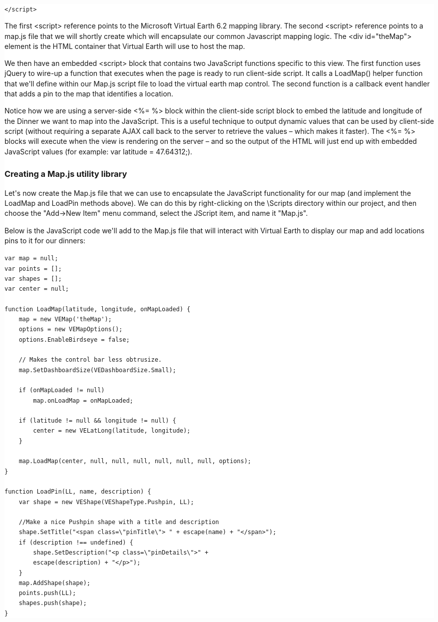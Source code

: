     </script>

The first &lt;script&gt; reference points to the Microsoft Virtual Earth 6.2 mapping library. The second &lt;script&gt; reference points to a map.js file that we will shortly create which will encapsulate our common Javascript mapping logic. The &lt;div id="theMap"&gt; element is the HTML container that Virtual Earth will use to host the map.

We then have an embedded &lt;script&gt; block that contains two JavaScript functions specific to this view. The first function uses jQuery to wire-up a function that executes when the page is ready to run client-side script. It calls a LoadMap() helper function that we'll define within our Map.js script file to load the virtual earth map control. The second function is a callback event handler that adds a pin to the map that identifies a location.

Notice how we are using a server-side &lt;%= %&gt; block within the client-side script block to embed the latitude and longitude of the Dinner we want to map into the JavaScript. This is a useful technique to output dynamic values that can be used by client-side script (without requiring a separate AJAX call back to the server to retrieve the values – which makes it faster). The &lt;%= %&gt; blocks will execute when the view is rendering on the server – and so the output of the HTML will just end up with embedded JavaScript values (for example: var latitude = 47.64312;).

### Creating a Map.js utility library

Let's now create the Map.js file that we can use to encapsulate the JavaScript functionality for our map (and implement the LoadMap and LoadPin methods above). We can do this by right-clicking on the \Scripts directory within our project, and then choose the "Add-&gt;New Item" menu command, select the JScript item, and name it "Map.js".

Below is the JavaScript code we'll add to the Map.js file that will interact with Virtual Earth to display our map and add locations pins to it for our dinners:

    var map = null;
    var points = [];
    var shapes = [];
    var center = null;
    
    function LoadMap(latitude, longitude, onMapLoaded) {
        map = new VEMap('theMap');
        options = new VEMapOptions();
        options.EnableBirdseye = false;
    
        // Makes the control bar less obtrusize.
        map.SetDashboardSize(VEDashboardSize.Small);
        
        if (onMapLoaded != null)
            map.onLoadMap = onMapLoaded;
    
        if (latitude != null && longitude != null) {
            center = new VELatLong(latitude, longitude);
        }
    
        map.LoadMap(center, null, null, null, null, null, null, options);
    }
    
    function LoadPin(LL, name, description) {
        var shape = new VEShape(VEShapeType.Pushpin, LL);
    
        //Make a nice Pushpin shape with a title and description
        shape.SetTitle("<span class=\"pinTitle\"> " + escape(name) + "</span>");
        if (description !== undefined) {
            shape.SetDescription("<p class=\"pinDetails\">" + 
            escape(description) + "</p>");
        }
        map.AddShape(shape);
        points.push(LL);
        shapes.push(shape);
    }
    